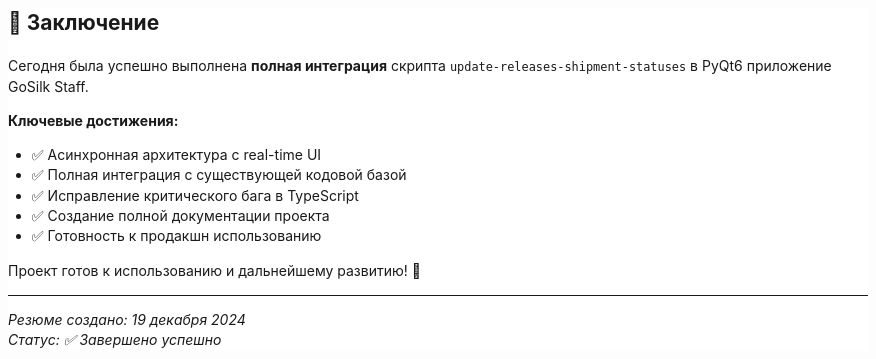 
## 🎉 Заключение

Сегодня была успешно выполнена **полная интеграция** скрипта `update-releases-shipment-statuses` в PyQt6 приложение GoSilk Staff. 

**Ключевые достижения:**
- ✅ Асинхронная архитектура с real-time UI
- ✅ Полная интеграция с существующей кодовой базой
- ✅ Исправление критического бага в TypeScript
- ✅ Создание полной документации проекта
- ✅ Готовность к продакшн использованию

Проект готов к использованию и дальнейшему развитию! 🚀

---

*Резюме создано: 19 декабря 2024*  
*Статус: ✅ Завершено успешно* 
